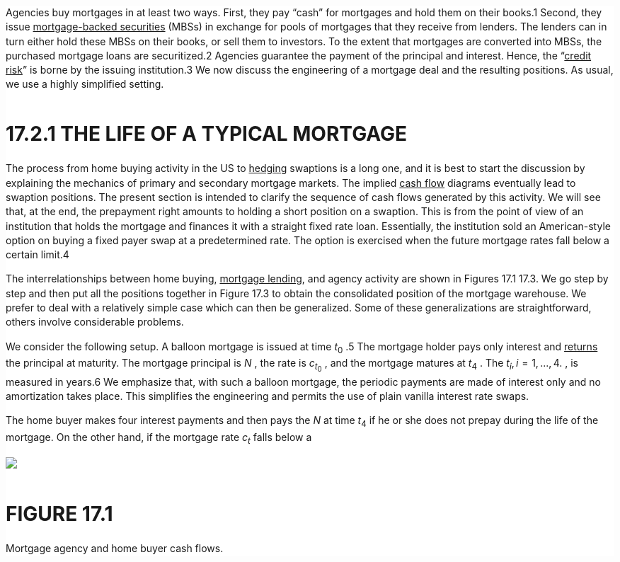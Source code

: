 Agencies buy mortgages in at least two ways. First, they pay “cash” for mortgages and hold them on their books.1 Second, they issue [mortgage-backed securities](../../Financial%20Markets%20and%20Institutions/III.%20Liquidity%20of%20Assets/Class%207-%20CP,%20Repo,%20and%20the%20Crisis/Fremont%20Financial%20Corp.%20(b).md) (MBSs) in exchange for pools of mortgages that they receive from lenders. The lenders can in turn either hold these MBSs on their books, or sell them to investors. To the extent that mortgages are converted into MBSs, the purchased mortgage loans are securitized.2 Agencies guarantee the payment of the principal and interest. Hence, the “[credit risk](../../Course%20Notes/Quantitative%20Trading%20Strategies%20Lecture%20Notes.md)” is borne by the issuing institution.3 We now discuss the engineering of a mortgage deal and the resulting positions. As usual, we use a highly simplified setting.  

# 17.2.1 THE LIFE OF A TYPICAL MORTGAGE  

The process from home buying activity in the US to [hedging](../../Financial%20Markets/Fixed%20Income%20Securities%20Tools%20for%20Today's%20Markets/Chapter%205/Key%20Rates%20O1s%20Durations%20and%20Hedging.md) swaptions is a long one, and it is best to start the discussion by explaining the mechanics of primary and secondary mortgage markets. The implied [cash flow](../../Financial%20Markets/Financial%20Engineering%20and%20Arbitrage%20in%20the%20Financial%20Markets/PART%20I%20RELATIVE%20VALUE%20BUILDING%20BLOCKS/Chapter%201%20-%20Purpose%20and%20Structure%20of%20Financial%20Markets/Preview%20of%20the%20Book.md) diagrams eventually lead to swaption positions. The present section is intended to clarify the sequence of cash flows generated by this activity. We will see that, at the end, the prepayment right amounts to holding a short position on a swaption. This is from the point of view of an institution that holds the mortgage and finances it with a straight fixed rate loan. Essentially, the institution sold an American-style option on buying a fixed payer swap at a predetermined rate. The option is exercised when the future mortgage rates fall below a certain limit.4  

The interrelationships between home buying, [mortgage lending](../../Financial%20Markets/Fixed%20Income%20Securities%20Tools%20for%20Today's%20Markets/Chapter%2015/The%20Mortgage%20Market%20in%20the%20United%20States.md), and agency activity are shown in Figures 17.1 17.3. We go step by step and then put all the positions together in Figure 17.3 to obtain the consolidated position of the mortgage warehouse. We prefer to deal with a relatively simple case which can then be generalized. Some of these generalizations are straightforward, others involve considerable problems.  

We consider the following setup. A balloon mortgage is issued at time $t_{0}$ .5 The mortgage holder pays only interest and [returns](../../Financial%20Markets/Financial%20Asset%20Pricing%20Theory%20Overview/Chapter%203%20-%20%20Assets,%20Portfolios,%20and%20Arbitrage/Assets.md) the principal at maturity. The mortgage principal is $N$ , the rate is $c_{t_{0}}$ , and the mortgage matures at $t_{4}$ . The $t_{i},i=1,...,4.$ , is measured in years.6 We emphasize that, with such a balloon mortgage, the periodic payments are made of interest only and no amortization takes place. This simplifies the engineering and permits the use of plain vanilla interest rate swaps.  

The home buyer makes four interest payments and then pays the $N$ at time $t_{4}$ if he or she does not prepay during the life of the mortgage. On the other hand, if the mortgage rate $c_{t}$ falls below a  

![](1ca4cfb078802f6252a9ca73dfee64ad7d271db558adfb38372230c58eb106bc.jpg)  

# FIGURE 17.1  

Mortgage agency and home buyer cash flows.  

